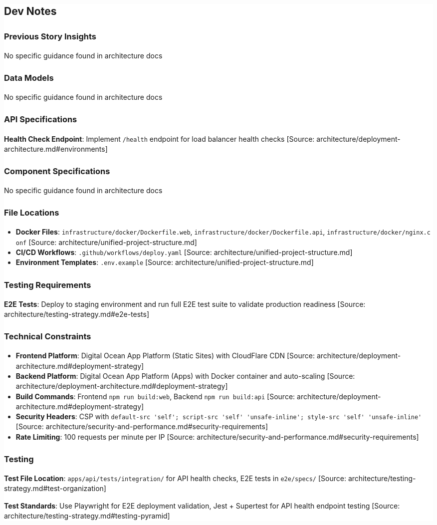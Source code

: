 ## Dev Notes

### Previous Story Insights

No specific guidance found in architecture docs

### Data Models

No specific guidance found in architecture docs

### API Specifications

**Health Check Endpoint**: Implement `/health` endpoint for load balancer health checks [Source:
architecture/deployment-architecture.md#environments]

### Component Specifications

No specific guidance found in architecture docs

### File Locations

- **Docker Files**: `infrastructure/docker/Dockerfile.web`, `infrastructure/docker/Dockerfile.api`,
  `infrastructure/docker/nginx.conf` [Source: architecture/unified-project-structure.md]
- **CI/CD Workflows**: `.github/workflows/deploy.yaml` [Source:
  architecture/unified-project-structure.md]
- **Environment Templates**: `.env.example` [Source: architecture/unified-project-structure.md]

### Testing Requirements

**E2E Tests**: Deploy to staging environment and run full E2E test suite to validate production
readiness [Source: architecture/testing-strategy.md#e2e-tests]

### Technical Constraints

- **Frontend Platform**: Digital Ocean App Platform (Static Sites) with CloudFlare CDN [Source:
  architecture/deployment-architecture.md#deployment-strategy]
- **Backend Platform**: Digital Ocean App Platform (Apps) with Docker container and auto-scaling
  [Source: architecture/deployment-architecture.md#deployment-strategy]
- **Build Commands**: Frontend `npm run build:web`, Backend `npm run build:api` [Source:
  architecture/deployment-architecture.md#deployment-strategy]
- **Security Headers**: CSP with
  `default-src 'self'; script-src 'self' 'unsafe-inline'; style-src 'self' 'unsafe-inline'` [Source:
  architecture/security-and-performance.md#security-requirements]
- **Rate Limiting**: 100 requests per minute per IP [Source:
  architecture/security-and-performance.md#security-requirements]

### Testing

**Test File Location**: `apps/api/tests/integration/` for API health checks, E2E tests in
`e2e/specs/` [Source: architecture/testing-strategy.md#test-organization]

**Test Standards**: Use Playwright for E2E deployment validation, Jest + Supertest for API health
endpoint testing [Source: architecture/testing-strategy.md#testing-pyramid]
